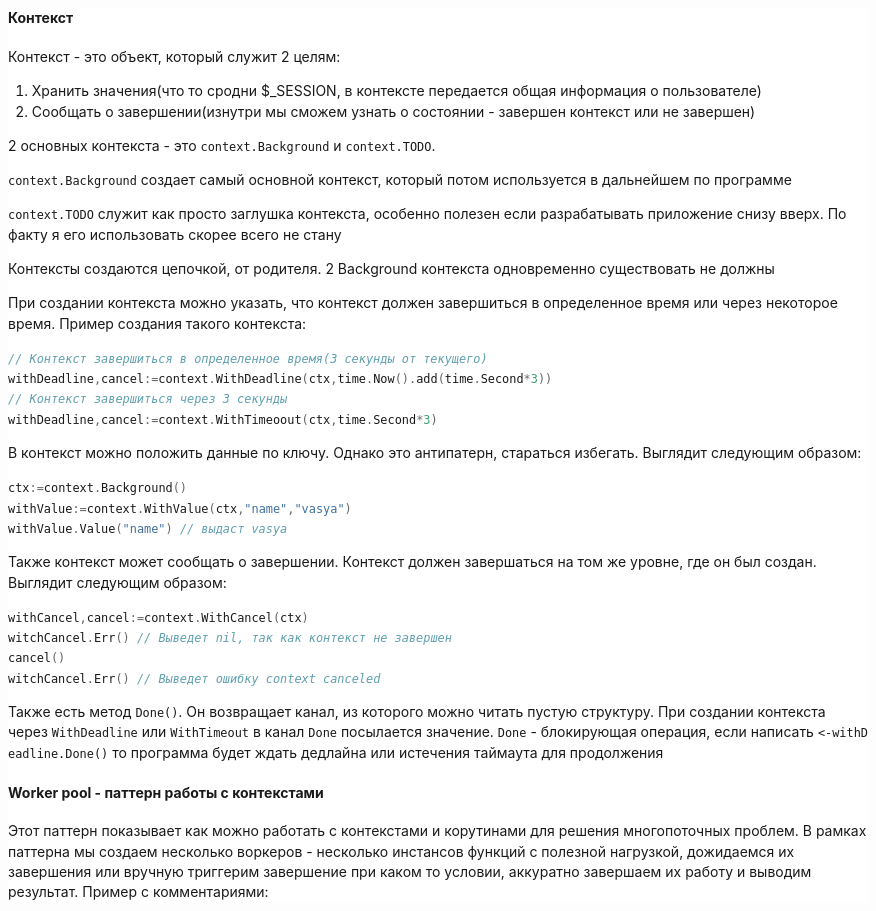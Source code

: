 #### Контекст

Контекст - это объект, который служит 2 целям:

1. Хранить значения(что то сродни $\_SESSION, в контексте передается общая информация о пользователе)
2. Сообщать о завершении(изнутри мы сможем узнать о состоянии - завершен контекст или не завершен)

2 основных контекста - это `context.Background` и `context.TODO`.

`context.Background` создает самый основной контекст, который потом используется в дальнейшем по программе

`context.TODO` служит как просто заглушка контекста, особенно полезен если разрабатывать приложение снизу вверх. По факту я его использовать скорее всего не стану

Контексты создаются цепочкой, от родителя. 2 Background контекста одновременно существовать не должны

При создании контекста можно указать, что контекст должен завершиться в определенное время или через некоторое время. Пример создания такого контекста:

```go
// Контекст завершиться в определенное время(3 секунды от текущего)
withDeadline,cancel:=context.WithDeadline(ctx,time.Now().add(time.Second*3))
// Контекст завершиться через 3 секунды
withDeadline,cancel:=context.WithTimeoout(ctx,time.Second*3)
```

В контекст можно положить данные по ключу. Однако это антипатерн, стараться избегать. Выглядит следующим образом:

```go
ctx:=context.Background()
withValue:=context.WithValue(ctx,"name","vasya")
withValue.Value("name") // выдаст vasya
```

Также контекст может сообщать о завершении. Контекст должен завершаться на том же уровне, где он был создан. Выглядит следующим образом:

```go
withCancel,cancel:=context.WithCancel(ctx)
witchCancel.Err() // Выведет nil, так как контекст не завершен
cancel()
witchCancel.Err() // Выведет ошибку context canceled

```

Также есть метод `Done()`. Он возвращает канал, из которого можно читать пустую структуру. При создании контекста через `WithDeadline` или `WithTimeout` в канал `Done` посылается значение. `Done` - блокирующая операция, если написать `<-withDeadline.Done()` то программа будет ждать дедлайна или истечения таймаута для продолжения

#### Worker pool - паттерн работы с контекстами

Этот паттерн показывает как можно работать с контекстами и корутинами для решения многопоточных проблем. В рамках паттерна мы создаем несколько воркеров - несколько инстансов функций с полезной нагрузкой, дожидаемся их завершения или вручную триггерим завершение при каком то условии, аккуратно завершаем их работу и выводим результат. Пример с комментариями:
